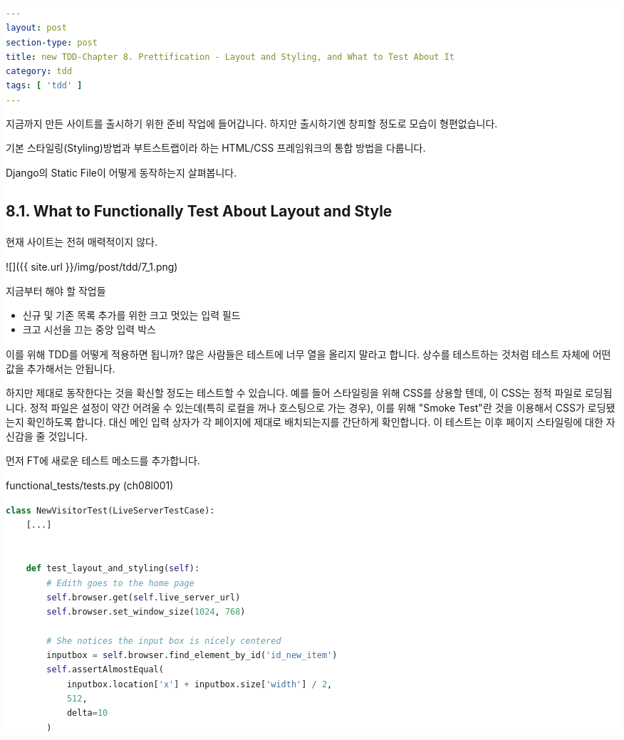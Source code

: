 ```yaml
---
layout: post
section-type: post
title: new TDD-Chapter 8. Prettification - Layout and Styling, and What to Test About It
category: tdd
tags: [ 'tdd' ]
---
```



지금까지 만든 사이트를 출시하기 위한 준비 작업에 들어갑니다. 하지만 출시하기엔 창피할 정도로 모습이 형편없습니다.

기본 스타일링(Styling)방법과 부트스트랩이라 하는  HTML/CSS 프레임워크의 통합 방법을 다룹니다.  

Django의 Static File이 어떻게 동작하는지 살펴봅니다.

## 8.1. What to Functionally Test About Layout and Style

현재 사이트는 전혀 매력적이지 않다.

![]({{ site.url }}/img/post/tdd/7_1.png)

지금부터 해야 할 작업들  

- 신규 및 기존 목록 추가를 위한 크고 멋있는 입력 필드
- 크고 시선을 끄는 중앙 입력 박스

이를 위해 TDD를 어떻게 적용하면 됩니까? 많은 사람들은 테스트에 너무 열을 올리지 말라고 합니다. 상수를 테스트하는 것처럼 테스트 자체에 어떤 값을 추가해서는 안됩니다.

하지만 제대로 동작한다는 것을 확신할 정도는 테스트할 수 있습니다. 예를 들어 스타일링을 위해 CSS를 상용할 텐데, 이 CSS는 정적 파일로 로딩됩니다. 정적 파일은 설정이 약간 어려울 수 있는데(특히 로컬을 꺼나 호스팅으로 가는 경우), 이를  위해 "Smoke Test"란 것을 이용해서 CSS가 로딩됐는지 확인하도록 합니다. 대신 메인 입력 상자가 각 페이지에 제대로 배치되는지를 간단하게 확인합니다. 이 테스트는 이후 페이지 스타일링에 대한 자신감을 줄 것입니다.

먼저 FT에 새로운 테스트 메소드를 추가합니다.

functional_tests/tests.py (ch08l001)

```python
class NewVisitorTest(LiveServerTestCase):
    [...]


    def test_layout_and_styling(self):
        # Edith goes to the home page
        self.browser.get(self.live_server_url)
        self.browser.set_window_size(1024, 768)

        # She notices the input box is nicely centered
        inputbox = self.browser.find_element_by_id('id_new_item')
        self.assertAlmostEqual(
            inputbox.location['x'] + inputbox.size['width'] / 2,
            512,
            delta=10
        )
```
